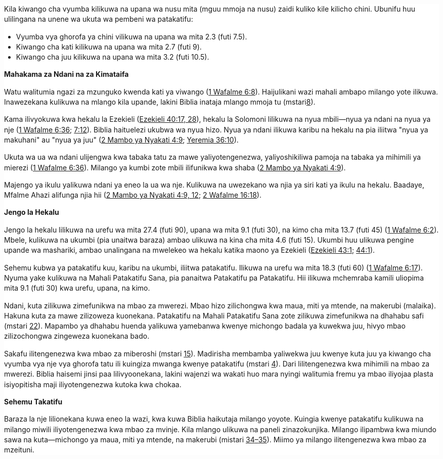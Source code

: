 Kila kiwango cha vyumba kilikuwa na upana wa nusu mita (mguu mmoja na nusu) zaidi kuliko kile kilicho chini. Ubunifu huu ulilingana na unene wa ukuta wa pembeni wa patakatifu:

* Vyumba vya ghorofa ya chini vilikuwa na upana wa mita 2\.3 (futi 7\.5\).
* Kiwango cha kati kilikuwa na upana wa mita 2\.7 (futi 9\).
* Kiwango cha juu kilikuwa na upana wa mita 3\.2 (futi 10\.5\).

**Mahakama za Ndani na za Kimataifa**

Watu walitumia ngazi za mzunguko kwenda kati ya viwango ([1 Wafalme 6:8](https://ref.ly/1Kgs6:8)). Haijulikani wazi mahali ambapo milango yote ilikuwa. Inawezekana kulikuwa na mlango kila upande, lakini Biblia inataja mlango mmoja tu (mstari[8](https://ref.ly/1Kgs6:8)).

Kama ilivyokuwa kwa hekalu la Ezekieli ([Ezekieli 40:17, 28](https://ref.ly/Ezek40:17,Ezek40:28)), hekalu la Solomoni lilikuwa na nyua mbili—nyua ya ndani na nyua ya nje ([1 Wafalme 6:36](https://ref.ly/1Kgs6:36); [7:12](https://ref.ly/1Kgs7:12)). Biblia haituelezi ukubwa wa nyua hizo. Nyua ya ndani ilikuwa karibu na hekalu na pia iliitwa "nyua ya makuhani" au "nyua ya juu" ([2 Mambo ya Nyakati 4:9](https://ref.ly/2Chr4:9); [Yeremia 36:10](https://ref.ly/Jer36:10)).

Ukuta wa ua wa ndani ulijengwa kwa tabaka tatu za mawe yaliyotengenezwa, yaliyoshikiliwa pamoja na tabaka ya mihimili ya mierezi ([1 Wafalme 6:36](https://ref.ly/1Kgs6:36)). Milango ya kumbi zote mbili ilifunikwa kwa shaba ([2 Mambo ya Nyakati 4:9](https://ref.ly/2Chr4:9)).

Majengo ya ikulu yalikuwa ndani ya eneo la ua wa nje. Kulikuwa na uwezekano wa njia ya siri kati ya ikulu na hekalu. Baadaye, Mfalme Ahazi alifunga njia hii ([2 Mambo ya Nyakati 4:9, 12](https://ref.ly/2Chr4:9,2Chr4:12); [2 Wafalme 16:18](https://ref.ly/2Kgs16:18)).

**Jengo la Hekalu**

Jengo la hekalu lilikuwa na urefu wa mita 27\.4 (futi 90\), upana wa mita 9\.1 (futi 30\), na kimo cha mita 13\.7 (futi 45\) ([1 Wafalme 6:2](https://ref.ly/1Kgs6:2)). Mbele, kulikuwa na ukumbi (pia unaitwa baraza) ambao ulikuwa na kina cha mita 4\.6 (futi 15\). Ukumbi huu ulikuwa pengine upande wa mashariki, ambao unalingana na mwelekeo wa hekalu katika maono ya Ezekieli ([Ezekieli 43:1](https://ref.ly/Ezek43:1); [44:1](https://ref.ly/Ezek44:1)).

Sehemu kubwa ya patakatifu kuu, karibu na ukumbi, iliitwa patakatifu. Ilikuwa na urefu wa mita 18\.3 (futi 60\) ([1 Wafalme 6:17](https://ref.ly/1Kgs6:17)). Nyuma yake kulikuwa na Mahali Patakatifu Sana, pia panaitwa Patakatifu pa Patakatifu. Hii ilikuwa mchemraba kamili uliopima mita 9\.1 (futi 30\) kwa urefu, upana, na kimo.

Ndani, kuta zilikuwa zimefunikwa na mbao za mwerezi. Mbao hizo zilichongwa kwa maua, miti ya mtende, na makerubi (malaika). Hakuna kuta za mawe zilizoweza kuonekana. Patakatifu na Mahali Patakatifu Sana zote zilikuwa zimefunikwa na dhahabu safi (mstari [22](https://ref.ly/1Kgs6:22)). Mapambo ya dhahabu huenda yalikuwa yamebanwa kwenye michongo badala ya kuwekwa juu, hivyo mbao zilizochongwa zingeweza kuonekana bado.

Sakafu ilitengenezwa kwa mbao za miberoshi (mstari [15](https://ref.ly/1Kgs6:15)). Madirisha membamba yaliwekwa juu kwenye kuta juu ya kiwango cha vyumba vya nje vya ghorofa tatu ili kuingiza mwanga kwenye patakatifu (mstari [4](https://ref.ly/1Kgs6:4)). Dari lilitengenezwa kwa mihimili na mbao za mwerezi. Biblia haisemi jinsi paa lilivyoonekana, lakini wajenzi wa wakati huo mara nyingi walitumia fremu ya mbao iliyojaa plasta isiyopitisha maji iliyotengenezwa kutoka kwa chokaa.

**Sehemu Takatifu**

Baraza la nje lilionekana kuwa eneo la wazi, kwa kuwa Biblia haikutaja milango yoyote. Kuingia kwenye patakatifu kulikuwa na milango miwili iliyotengenezwa kwa mbao za mvinje. Kila mlango ulikuwa na paneli zinazokunjika. Milango ilipambwa kwa miundo sawa na kuta—michongo ya maua, miti ya mtende, na makerubi (mistari [34](https://ref.ly/1Kgs6:34-1Kgs6:35)[–](https://ref.ly/2Sam6:1-2Sam6:17)[35](https://ref.ly/1Kgs6:34-1Kgs6:35)). Miimo ya milango ilitengenezwa kwa mbao za mzeituni.
